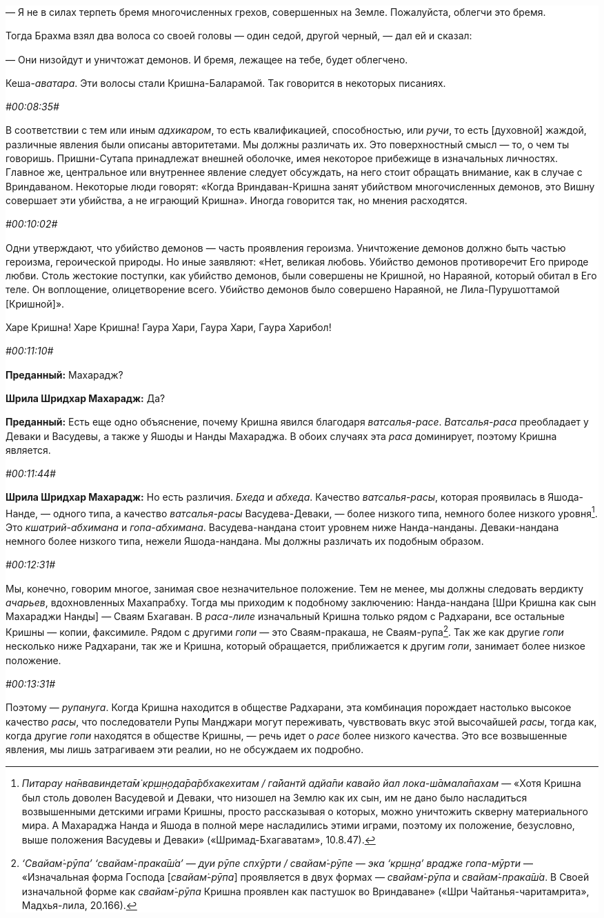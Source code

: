 — Я не в силах терпеть бремя многочисленных грехов, совершенных на Земле. Пожалуйста, облегчи это бремя.

Тогда Брахма взял два волоса со своей головы — один седой, другой черный, — дал ей и сказал:

— Они низойдут и уничтожат демонов. И бремя, лежащее на тебе, будет облегчено.

Кеша-*аватара*. Эти волосы стали Кришна-Баларамой. Так говорится в некоторых писаниях.

*#00:08:35#*

В соответствии с тем или иным *адхикаром*, то есть квалификацией, способностью, или *ручи*, то есть [духовной] жаждой, различные явления были описаны авторитетами. Мы должны различать их. Это поверхностный смысл — то, о чем ты говоришь. Пришни-Сутапа принадлежат внешней оболочке, имея некоторое прибежище в изначальных личностях. Главное же, центральное или внутреннее явление следует обсуждать, на него стоит обращать внимание, как в случае с Вриндаваном. Некоторые люди говорят: «Когда Вриндаван-Кришна занят убийством многочисленных демонов, это Вишну совершает эти убийства, а не играющий Кришна». Иногда говорится так, но мнения расходятся.

*#00:10:02#*

Одни утверждают, что убийство демонов — часть проявления героизма. Уничтожение демонов должно быть частью героизма, героической природы. Но иные заявляют: «Нет, великая любовь. Убийство демонов противоречит Его природе любви. Столь жестокие поступки, как убийство демонов, были совершены не Кришной, но Нараяной, который обитал в Его теле. Он воплощение, олицетворение всего. Убийство демонов было совершено Нараяной, не Лила-Пурушоттамой [Кришной]».

Харе Кришна! Харе Кришна! Гаура Хари, Гаура Хари, Гаура Харибол!

*#00:11:10#*

**Преданный:** Махарадж?

**Шрила Шридхар Махарадж:** Да?

**Преданный:** Есть еще одно объяснение, почему Кришна явился благодаря *ватсалья-расе*. *Ватсалья-раса* преобладает у Деваки и Васудевы, а также у Яшоды и Нанды Махараджа. В обоих случаях эта *раса* доминирует, поэтому Кришна является.

*#00:11:44#*

**Шрила Шридхар Махарадж:** Но есть различия. *Бхеда* и *абхеда*. Качество *ватсалья-расы*, которая проявилась в Яшода-Нанде, — одного типа, а качество *ватсалья-расы* Васудева-Деваки, — более низкого типа, немного более низкого уровня[^_ftn6]. Это *кшатрий-абхимана* и *гопа-абхимана*. Васудева-нандана стоит уровнем ниже Нанда-нанданы. Деваки-нандана немного более низкого типа, нежели Яшода-нандана. Мы должны различать их подобным образом.

*#00:12:31#*

Мы, конечно, говорим многое, занимая свое незначительное положение. Тем не менее, мы должны следовать вердикту *ачарьев*, вдохновленных Махапрабху. Тогда мы приходим к подобному заключению: Нанда-нандана [Шри Кришна как сын Махараджи Нанды] — Сваям Бхагаван. В *раса-лиле* изначальный Кришна только рядом с Радхарани, все остальные Кришны — копии, факсимиле. Рядом с другими *гопи* — это Сваям-пракаша, не Сваям-рупа[^_ftn7]. Так же как другие *гопи* несколько ниже Радхарани, так же и Кришна, который обращается, приближается к другим *гопи*, занимает более низкое положение.

*#00:13:31#*

Поэтому — *рупануга*. Когда Кришна находится в обществе Радхарани, эта комбинация порождает настолько высокое качество *расы*, что последователи Рупы Манджари могут переживать, чувствовать вкус этой высочайшей *расы*, тогда как, когда другие *гопи* находятся в обществе Кришны, — речь идет о *расе* более низкого качества. Это все возвышенные явления, мы лишь затрагиваем эти реалии, но не обсуждаем их подробно.


[^_ftn1]: «Чтобы выполнить волю Господа Брахмы, Дрона, лучший из Васу, и его супруга Дхара обратились к нему со следующими словами: “Пожалуйста, позволь нам родиться на Земле, чтобы после нашего явления сам Всевышний, Верховный Повелитель и Владыка всех планет, также появился там и открыл всем родившимся в материальном мире высшую цель жизни — служение из преданности, благодаря которому они с легкостью смогут освободиться от мучительного материалистического существования”. Брахма ответил: “Быть по сему”, — и тогда удачливый Дрона, равный Бхагавану, явился во Враджапуре, Вриндаване, и прославился под именем Махараджи Нанды, а его супруга, Дхара, явилась в образе Яшоды» («Шримад-Бхагаватам», 10.8.48–50).
[^_ftn2]: «Господь не рождается подобно *дживам*, которые входят в жизнетворную жидкость. У Него также нет и мирских родителей. Мы знаем, что Васудева и Деваки, в ожидании стать родителями Кришны, рождались еще два раза. В первом рождении, в период правления Сваямбхувы Ману, Васудева явился как *праджапати* по имени Сутапа, а Деваки была известна как Пришни. Получив от Брахмы указание породить потомство, они стали искренне практиковать аскезы (*тапу*) и сдерживать свои чувства на протяжении двенадцати тысяч лет по исчислению небожителей. Затем четырехрукий Шри Вишну появился в их сердцах, очищенных преданностью, и выразил Свое желание одарить их любыми благословениями. В ответ на это они попросили Господа стать их сыном. Господь появился как их сын и стал известен под именем Пришнигарбха, “Рожденный из лона Пришни”. В следующем рождении Сутапа и Пришни родились как Кашьяпа и Адити, и Шри Вишну снова родился как их сын, юный брат Индры, прославившийся под именами Шри Вамана и Упендра. В этих историях священных писаний Васудева и Деваки описываются обычными *дживами*, достигшими совершенства в духовной практике. Однако Васудева и Деваки — вечные родители Шри Кришны, и они никогда не были просто безупречными *дживами*» (отрывок статьи «Рождение Кришны» из журнала The Harmonist (пятый номер XXV тома за октябрь 1927 года)) (см. также «Шримад-Бхагаватам», 10.3.32–46).
[^_ftn3]: Десятая песнь «Шримад-Бхагаватам».
[^_ftn4]: «В предыдущем воплощении на этой Земле я поклонялся Всевышнему, Господу Ананте, который один может даровать освобождение. Но, поскольку я желал иметь ребенка, я не поклонялся Ему ради освобождения. Так я был сбит с толку иллюзорной энергией Господа» («Шримад-Бхагаватам», 11.2.8).
[^_ftn5]: Сваям-пракаша — личностное проявление Господа (см. «Шри Чайтанья-чаритамриту», Мадхья-лила, 20.166). Четыре главные экспансии Господа Кришны носят имена Васудевы, Санкаршаны, Прадьюмны и Анируддхи, Они называются Прабхава-виласа. Эти экспансии — источник бесконечного множества других форм Господа.
[^_ftn6]: *Питарау на̄нвавиндета̄м̇ кр̣ш̣н̣ода̄ра̄рбхакехитам / га̄йантй адйа̄пи кавайо йал лока-ш̄амала̄пахам* — «Хотя Кришна был столь доволен Васудевой и Деваки, что низошел на Землю как их сын, им не дано было насладиться возвышенными детскими играми Кришны, просто рассказывая о которых, можно уничтожить скверну материального мира. А Махараджа Нанда и Яшода в полной мере насладились этими играми, поэтому их положение, безусловно, выше положения Васудевы и Деваки» («Шримад-Бхагаватам», 10.8.47).
[^_ftn7]: *‘Свайам̇-рӯпа’ ‘свайам̇-прака̄ш́а’ — дуи рӯпе спхӯрти / свайам̇-рӯпе — эка ‘кр̣ш̣н̣а’ врадже гопа-мӯрти* — «Изначальная форма Господа [*свайам̇-рӯпа*] проявляется в двух формах — *свайам̇-рӯпа* и *свайам̇-прака̄ш́а*. В Своей изначальной форме как *свайам̇-рӯпа* Кришна проявлен как пастушок во Вриндаване» («Шри Чайтанья-чаритамрита», Мадхья-лила, 20.166).